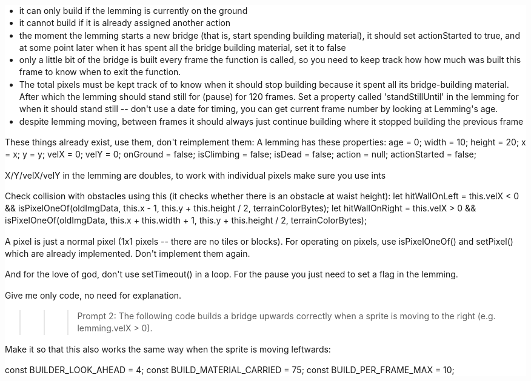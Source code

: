 - it can only build if the lemming is currently on the ground
- it cannot build if it is already assigned another action
- the moment the lemming starts a new bridge (that is, start spending building material),
  it should set actionStarted to true, and at some point later when it has spent all the
  bridge building material, set it to false
- only a little bit of the bridge is built every frame the function is called, so you need
  to keep track how how much was built this frame to know when to exit the function.
- The total pixels must be kept track of to know when it should stop building because it spent
  all its bridge-building material. After which the lemming should stand still for (pause)
  for 120 frames. Set a property called 'standStillUntil' in the lemming for when it should
  stand still -- don't use a date for timing, you can get current frame number by looking
  at Lemming's age.
- despite lemming moving, between frames it should always just continue building where it
  stopped building the previous frame

These things already exist, use them, don't reimplement them:
A lemming has these properties:
age = 0;
width = 10;
height = 20;
x = x;
y = y;
velX = 0;
velY = 0;
onGround = false;
isClimbing = false;
isDead = false;
action = null;
actionStarted = false;

X/Y/velX/velY in the lemming are doubles, to work with individual pixels make sure you use ints

Check collision with obstacles using this (it checks whether there is an obstacle at waist height):
let hitWallOnLeft = this.velX < 0 && isPixelOneOf(oldImgData, this.x - 1, this.y + this.height / 2, terrainColorBytes);
let hitWallOnRight = this.velX > 0 && isPixelOneOf(oldImgData, this.x + this.width + 1, this.y + this.height / 2, terrainColorBytes);

A pixel is just a normal pixel (1x1 pixels -- there are no tiles or blocks).
For operating on pixels, use isPixelOneOf() and setPixel() which are already implemented. Don't implement them again.

And for the love of god, don't use setTimeout() in a loop. For the pause you just need to set a flag in the lemming.

Give me only code, no need for explanation.

>>> Prompt 2:
The following code builds a bridge upwards correctly when a sprite is moving to the right (e.g. lemming.velX > 0).

Make it so that this also works the same way when the sprite is moving leftwards:

const BUILDER_LOOK_AHEAD = 4;
const BUILD_MATERIAL_CARRIED = 75;
const BUILD_PER_FRAME_MAX = 10;
